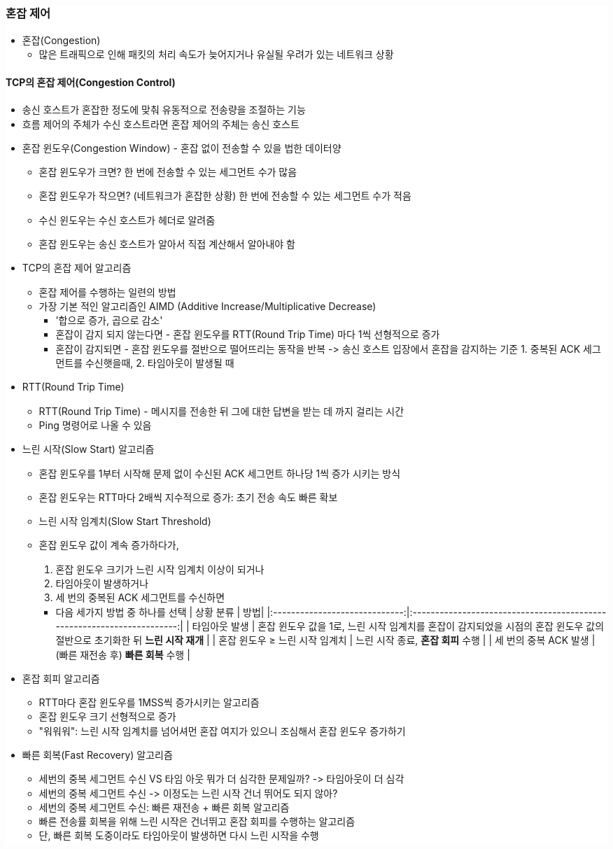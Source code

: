 ### 혼잡 제어

- 혼잡(Congestion)
  * 많은 트래픽으로 인해 패킷의 처리 속도가 늦어지거나 유실될 우려가 있는 네트워크 상황

#### TCP의 혼잡 제어(Congestion Control)
  * 송신 호스트가 혼잡한 정도에 맞춰 유동적으로 전송량을 조절하는 기능
  * 흐름 제어의 주체가 수신 호스트라면 혼잡 제어의 주체는 송신 호스트

  - 혼잡 윈도우(Congestion Window) - 혼잡 없이 전송할 수 있을 법한 데이터양
    * 혼잡 윈도우가 크면? 한 번에 전송할 수 있는 세그먼트 수가 많음
    * 혼잡 윈도우가 작으면? (네트워크가 혼잡한 상황) 한 번에 전송할 수 있는 세그먼트 수가 적음

    * 수신 윈도우는 수신 호스트가 헤더로 알려줌
    * 혼잡 윈도우는 송신 호스트가 알아서 직접 계산해서 알아내야 함

  - TCP의 혼잡 제어 알고리즘
    * 혼잡 제어를 수행하는 일련의 방법
    * 가장 기본 적인 알고리즘인 AIMD (Additive Increase/Multiplicative Decrease)
      - '합으로 증가, 곱으로 감소'
      - 혼잡이 감지 되지 않는다면 - 혼잡 윈도우를 RTT(Round Trip Time) 마다 1씩 선형적으로 증가
      - 혼잡이 감지되면 - 혼잡 윈도우를 절반으로 떨어뜨리는 동작을 반복
        -> 송신 호스트 입장에서 혼잡을 감지하는 기준 1. 중복된 ACK 세그먼트를 수신햇을때, 2. 타임아웃이 발생될 때

  - RTT(Round Trip Time)
    * RTT(Round Trip Time) - 메시지를 전송한 뒤 그에 대한 답변을 받는 데 까지 걸리는 시간 
    * Ping 명령어로 나올 수 있음

  - 느린 시작(Slow Start) 알고리즘
    * 혼잡 윈도우를 1부터 시작해 문제 없이 수신된 ACK 세그먼트 하나당 1씩 증가 시키는 방식
    * 혼잡 윈도우는 RTT마다 2배씩 지수적으로 증가: 초기 전송 속도 빠른 확보

    * 느린 시작 임계치(Slow Start Threshold)
    * 혼잡 윈도우 값이 계속 증가하다가,
      1) 혼잡 윈도우 크기가 느린 시작 임계치 이상이 되거나
      2) 타임아웃이 발생하거나
      3) 세 번의 중복된 ACK 세그먼트를 수신하면
        - 다음 세가지 방법 중 하나를 선택
    | 상황 분류 | 방법|
    |:-----------------------------:|:----------------------------------------------------------------------:|
    | 타임아웃 발생               | 혼잡 윈도우 값을 1로, 느린 시작 임계치를 혼잡이 감지되었을 시점의 혼잡 윈도우 값의 절반으로 초기화한 뒤 **느린 시작 재개** |
    | 혼잡 윈도우 ≥ 느린 시작 임계치 | 느린 시작 종료, **혼잡 회피** 수행                                             |
    | 세 번의 중복 ACK 발생       | (빠른 재전송 후) **빠른 회복** 수행                                           | 

  - 혼잡 회피 알고리즘
    * RTT마다 혼잡 윈도우를 1MSS씩 증가시키는 알고리즘
    * 혼잡 윈도우 크기 선형적으로 증가
    * "워워워": 느린 시작 임계치를 넘어셔먼 혼잡 여지가 있으니 조심해서 혼잡 윈도우 증가하기

  - 빠른 회복(Fast Recovery) 알고리즘
    * 세번의 중복 세그먼트 수신 VS 타임 아웃 뭐가 더 심각한 문제일까? -> 타임아웃이 더 심각
    * 세번의 중복 세그먼트 수신 -> 이정도는 느린 시작 건너 뛰어도 되지 않아?
    * 세번의 중복 세그먼트 수신: 빠른 재전송 + 빠른 회복 알고리즘
    * 빠른 전송률 회복을 위해 느린 시작은 건너뛰고 혼잡 회피를 수행하는 알고리즘
    * 단, 빠른 회복 도중이라도 타임아웃이 발생하면 다시 느린 시작을 수행
